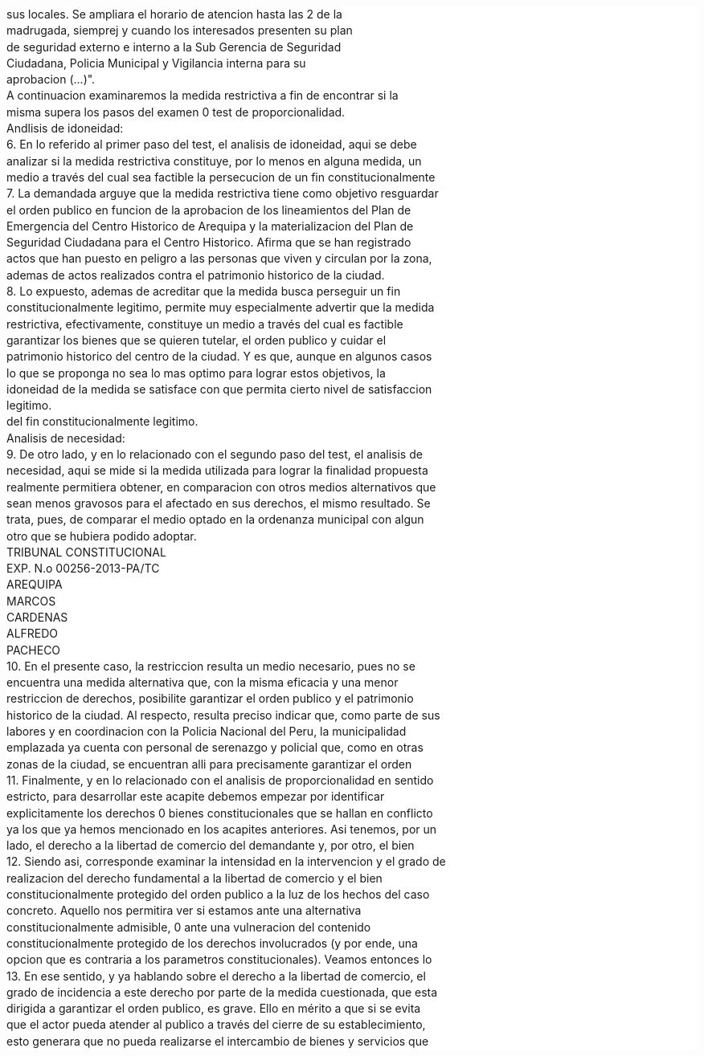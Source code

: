 sus locales. Se ampliara el horario de atencion hasta las 2 de la  
madrugada, siemprej y cuando los interesados presenten su plan  
de seguridad externo e interno a la Sub Gerencia de Seguridad  
Ciudadana, Policia Municipal y Vigilancia interna para su  
aprobacion (...)".  
A continuacion examinaremos la medida restrictiva a fin de encontrar si la  
misma supera los pasos del examen 0 test de proporcionalidad.  
Andlisis de idoneidad:  
6. En lo referido al primer paso del test, el analisis de idoneidad, aqui se debe  
analizar si la medida restrictiva constituye, por lo menos en alguna medida, un  
medio a través del cual sea factible la persecucion de un fin constitucionalmente  
7. La demandada arguye que la medida restrictiva tiene como objetivo resguardar  
el orden publico en funcion de la aprobacion de los lineamientos del Plan de  
Emergencia del Centro Historico de Arequipa y la materializacion del Plan de  
Seguridad Ciudadana para el Centro Historico. Afirma que se han registrado  
actos que han puesto en peligro a las personas que viven y circulan por la zona,  
ademas de actos realizados contra el patrimonio historico de la ciudad.  
8. Lo expuesto, ademas de acreditar que la medida busca perseguir un fin  
constitucionalmente legitimo, permite muy especialmente advertir que la medida  
restrictiva, efectivamente, constituye un medio a través del cual es factible  
garantizar los bienes que se quieren tutelar, el orden publico y cuidar el  
patrimonio historico del centro de la ciudad. Y es que, aunque en algunos casos  
lo que se proponga no sea lo mas optimo para lograr estos objetivos, la  
idoneidad de la medida se satisface con que permita cierto nivel de satisfaccion  
legitimo.  
del fin constitucionalmente legitimo.  
Analisis de necesidad:  
9. De otro lado, y en lo relacionado con el segundo paso del test, el analisis de  
necesidad, aqui se mide si la medida utilizada para lograr la finalidad propuesta  
realmente permitiera obtener, en comparacion con otros medios alternativos que  
sean menos gravosos para el afectado en sus derechos, el mismo resultado. Se  
trata, pues, de comparar el medio optado en la ordenanza municipal con algun  
otro que se hubiera podido adoptar.  
TRIBUNAL CONSTITUCIONAL  
EXP. N.o 00256-2013-PA/TC  
AREQUIPA  
MARCOS  
CARDENAS  
ALFREDO  
PACHECO  
10. En el presente caso, la restriccion resulta un medio necesario, pues no se  
encuentra una medida alternativa que, con la misma eficacia y una menor  
restriccion de derechos, posibilite garantizar el orden publico y el patrimonio  
historico de la ciudad. Al respecto, resulta preciso indicar que, como parte de sus  
labores y en coordinacion con la Policia Nacional del Peru, la municipalidad  
emplazada ya cuenta con personal de serenazgo y policial que, como en otras  
zonas de la ciudad, se encuentran alli para precisamente garantizar el orden  
11. Finalmente, y en lo relacionado con el analisis de proporcionalidad en sentido  
estricto, para desarrollar este acapite debemos empezar por identificar  
explicitamente los derechos 0 bienes constitucionales que se hallan en conflicto  
ya los que ya hemos mencionado en los acapites anteriores. Asi tenemos, por un  
lado, el derecho a la libertad de comercio del demandante y, por otro, el bien  
12. Siendo asi, corresponde examinar la intensidad en la intervencion y el grado de  
realizacion del derecho fundamental a la libertad de comercio y el bien  
constitucionalmente protegido del orden publico a la luz de los hechos del caso  
concreto. Aquello nos permitira ver si estamos ante una alternativa  
constitucionalmente admisible, 0 ante una vulneracion del contenido  
constitucionalmente protegido de los derechos involucrados (y por ende, una  
opcion que es contraria a los parametros constitucionales). Veamos entonces lo  
13. En ese sentido, y ya hablando sobre el derecho a la libertad de comercio, el  
grado de incidencia a este derecho por parte de la medida cuestionada, que esta  
dirigida a garantizar el orden publico, es grave. Ello en mérito a que si se evita  
que el actor pueda atender al publico a través del cierre de su establecimiento,  
esto generara que no pueda realizarse el intercambio de bienes y servicios que  